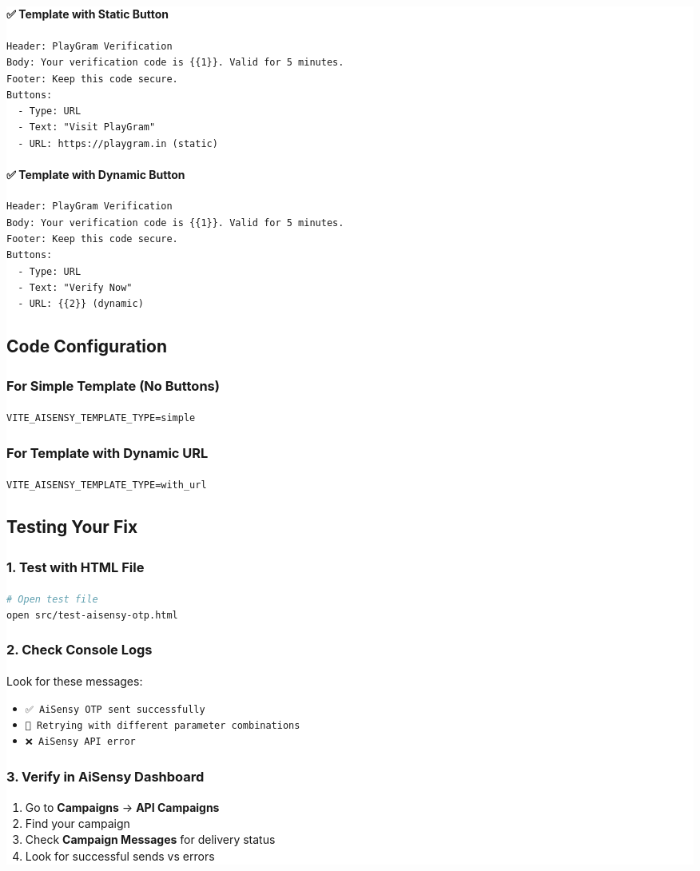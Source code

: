 #### ✅ Template with Static Button
```
Header: PlayGram Verification  
Body: Your verification code is {{1}}. Valid for 5 minutes.
Footer: Keep this code secure.
Buttons: 
  - Type: URL
  - Text: "Visit PlayGram"
  - URL: https://playgram.in (static)
```

#### ✅ Template with Dynamic Button
```
Header: PlayGram Verification
Body: Your verification code is {{1}}. Valid for 5 minutes.  
Footer: Keep this code secure.
Buttons:
  - Type: URL
  - Text: "Verify Now"
  - URL: {{2}} (dynamic)
```

## Code Configuration

### For Simple Template (No Buttons)
```env
VITE_AISENSY_TEMPLATE_TYPE=simple
```

### For Template with Dynamic URL
```env
VITE_AISENSY_TEMPLATE_TYPE=with_url
```

## Testing Your Fix

### 1. Test with HTML File
```bash
# Open test file
open src/test-aisensy-otp.html
```

### 2. Check Console Logs
Look for these messages:
- `✅ AiSensy OTP sent successfully`
- `🔄 Retrying with different parameter combinations`
- `❌ AiSensy API error`

### 3. Verify in AiSensy Dashboard
1. Go to **Campaigns** → **API Campaigns**
2. Find your campaign
3. Check **Campaign Messages** for delivery status
4. Look for successful sends vs errors
